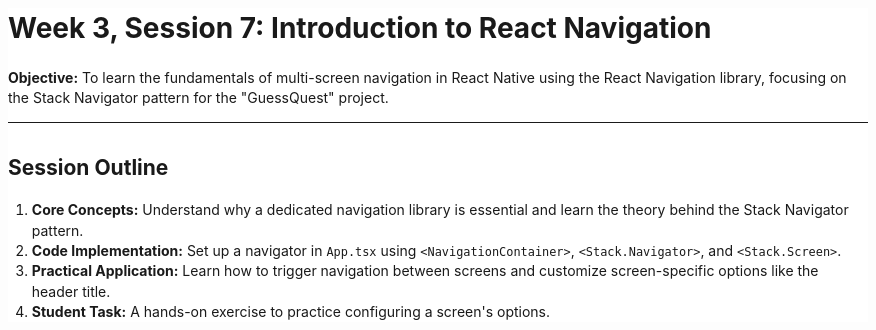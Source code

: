 # Week 3, Session 7: Introduction to React Navigation

**Objective:** To learn the fundamentals of multi-screen navigation in React Native using the React Navigation library, focusing on the Stack Navigator pattern for the "GuessQuest" project.

---

## Session Outline

1.  **Core Concepts:** Understand why a dedicated navigation library is essential and learn the theory behind the Stack Navigator pattern.
2.  **Code Implementation:** Set up a navigator in `App.tsx` using `<NavigationContainer>`, `<Stack.Navigator>`, and `<Stack.Screen>`.
3.  **Practical Application:** Learn how to trigger navigation between screens and customize screen-specific options like the header title.
4.  **Student Task:** A hands-on exercise to practice configuring a screen's options.
